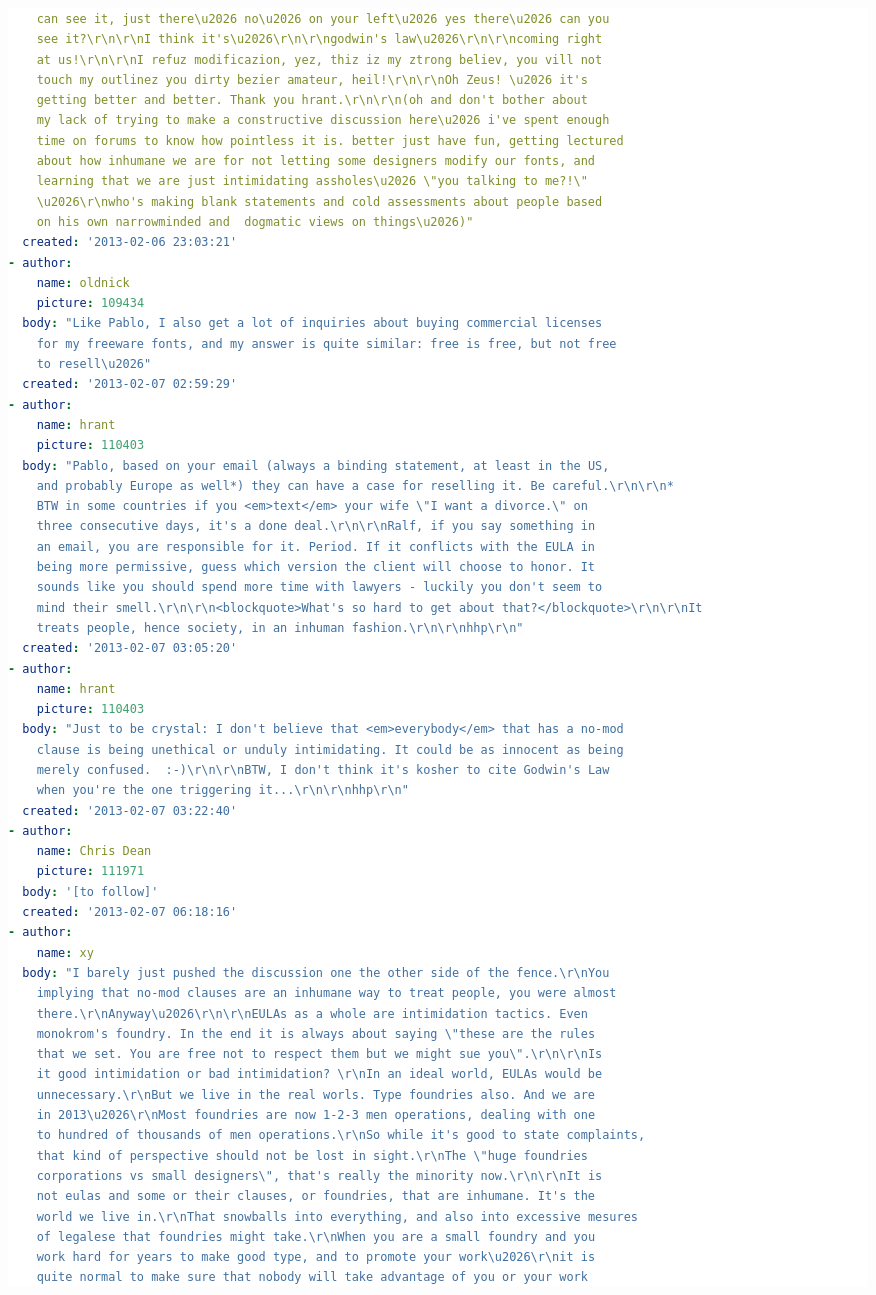 ```yaml
    can see it, just there\u2026 no\u2026 on your left\u2026 yes there\u2026 can you
    see it?\r\n\r\nI think it's\u2026\r\n\r\ngodwin's law\u2026\r\n\r\ncoming right
    at us!\r\n\r\nI refuz modificazion, yez, thiz iz my ztrong believ, you vill not
    touch my outlinez you dirty bezier amateur, heil!\r\n\r\nOh Zeus! \u2026 it's
    getting better and better. Thank you hrant.\r\n\r\n(oh and don't bother about
    my lack of trying to make a constructive discussion here\u2026 i've spent enough
    time on forums to know how pointless it is. better just have fun, getting lectured
    about how inhumane we are for not letting some designers modify our fonts, and
    learning that we are just intimidating assholes\u2026 \"you talking to me?!\"
    \u2026\r\nwho's making blank statements and cold assessments about people based
    on his own narrowminded and  dogmatic views on things\u2026)"
  created: '2013-02-06 23:03:21'
- author:
    name: oldnick
    picture: 109434
  body: "Like Pablo, I also get a lot of inquiries about buying commercial licenses
    for my freeware fonts, and my answer is quite similar: free is free, but not free
    to resell\u2026"
  created: '2013-02-07 02:59:29'
- author:
    name: hrant
    picture: 110403
  body: "Pablo, based on your email (always a binding statement, at least in the US,
    and probably Europe as well*) they can have a case for reselling it. Be careful.\r\n\r\n*
    BTW in some countries if you <em>text</em> your wife \"I want a divorce.\" on
    three consecutive days, it's a done deal.\r\n\r\nRalf, if you say something in
    an email, you are responsible for it. Period. If it conflicts with the EULA in
    being more permissive, guess which version the client will choose to honor. It
    sounds like you should spend more time with lawyers - luckily you don't seem to
    mind their smell.\r\n\r\n<blockquote>What's so hard to get about that?</blockquote>\r\n\r\nIt
    treats people, hence society, in an inhuman fashion.\r\n\r\nhhp\r\n"
  created: '2013-02-07 03:05:20'
- author:
    name: hrant
    picture: 110403
  body: "Just to be crystal: I don't believe that <em>everybody</em> that has a no-mod
    clause is being unethical or unduly intimidating. It could be as innocent as being
    merely confused.  :-)\r\n\r\nBTW, I don't think it's kosher to cite Godwin's Law
    when you're the one triggering it...\r\n\r\nhhp\r\n"
  created: '2013-02-07 03:22:40'
- author:
    name: Chris Dean
    picture: 111971
  body: '[to follow]'
  created: '2013-02-07 06:18:16'
- author:
    name: xy
  body: "I barely just pushed the discussion one the other side of the fence.\r\nYou
    implying that no-mod clauses are an inhumane way to treat people, you were almost
    there.\r\nAnyway\u2026\r\n\r\nEULAs as a whole are intimidation tactics. Even
    monokrom's foundry. In the end it is always about saying \"these are the rules
    that we set. You are free not to respect them but we might sue you\".\r\n\r\nIs
    it good intimidation or bad intimidation? \r\nIn an ideal world, EULAs would be
    unnecessary.\r\nBut we live in the real worls. Type foundries also. And we are
    in 2013\u2026\r\nMost foundries are now 1-2-3 men operations, dealing with one
    to hundred of thousands of men operations.\r\nSo while it's good to state complaints,
    that kind of perspective should not be lost in sight.\r\nThe \"huge foundries
    corporations vs small designers\", that's really the minority now.\r\n\r\nIt is
    not eulas and some or their clauses, or foundries, that are inhumane. It's the
    world we live in.\r\nThat snowballs into everything, and also into excessive mesures
    of legalese that foundries might take.\r\nWhen you are a small foundry and you
    work hard for years to make good type, and to promote your work\u2026\r\nit is
    quite normal to make sure that nobody will take advantage of you or your work
```